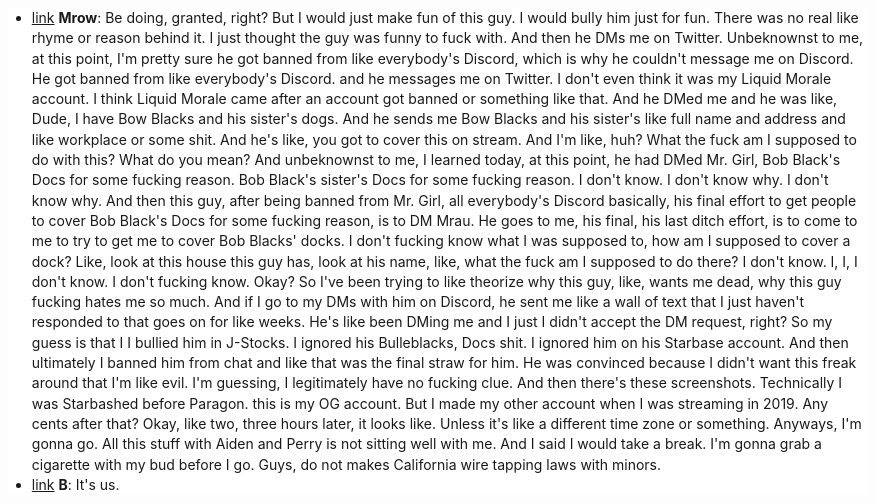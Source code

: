 - [link](youtube.com/watch?v=9J0iPvny2JI&t=262) **Mrow**: Be doing, granted, right? But I would just make fun of this guy. I would bully him just for fun. There was no real like rhyme or reason behind it. I just thought the guy was funny to fuck with. And then he DMs me on Twitter. Unbeknownst to me, at this point, I'm pretty sure he got banned from like everybody's Discord, which is why he couldn't message me on Discord. He got banned from like everybody's Discord. and he messages me on Twitter. I don't even think it was my Liquid Morale account. I think Liquid Morale came after an account got banned or something like that. And he DMed me and he was like, Dude, I have Bow Blacks and his sister's dogs. And he sends me Bow Blacks and his sister's like full name and address and like workplace or some shit. And he's like, you got to cover this on stream. And I'm like, huh? What the fuck am I supposed to do with this? What do you mean? And unbeknownst to me, I learned today, at this point, he had DMed Mr. Girl, Bob Black's Docs for some fucking reason. Bob Black's sister's Docs for some fucking reason. I don't know. I don't know why. I don't know why. And then this guy, after being banned from Mr. Girl, all everybody's Discord basically, his final effort to get people to cover Bob Black's Docs for some fucking reason, is to DM Mrau. He goes to me, his final, his last ditch effort, is to come to me to try to get me to cover Bob Blacks' docks. I don't fucking know what I was supposed to, how am I supposed to cover a dock? Like, look at this house this guy has, look at his name, like, what the fuck am I supposed to do there? I don't know. I, I, I don't know. I don't fucking know. Okay? So I've been trying to like theorize why this guy, like, wants me dead, why this guy fucking hates me so much. And if I go to my DMs with him on Discord, he sent me like a wall of text that I just haven't responded to that goes on for like weeks. He's like been DMing me and I just I didn't accept the DM request, right? So my guess is that I I bullied him in J-Stocks. I ignored his Bulleblacks, Docs shit. I ignored him on his Starbase account. And then ultimately I banned him from chat and like that was the final straw for him. He was convinced because I didn't want this freak around that I'm like evil. I'm guessing, I legitimately have no fucking clue. And then there's these screenshots. Technically I was Starbashed before Paragon. this is my OG account. But I made my other account when I was streaming in 2019. Any cents after that? Okay, like two, three hours later, it looks like. Unless it's like a different time zone or something. Anyways, I'm gonna go. All this stuff with Aiden and Perry is not sitting well with me. And I said I would take a break. I'm gonna grab a cigarette with my bud before I go. Guys, do not makes California wire tapping laws with minors.
- [link](youtube.com/watch?v=9J0iPvny2JI&t=446) **B**: It's us.